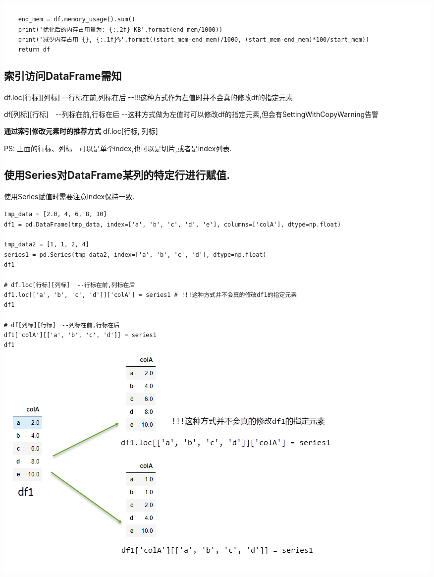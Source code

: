```

    end_mem = df.memory_usage().sum() 
    print('优化后的内存占用量为: {:.2f} KB'.format(end_mem/1000))
    print('减少内存占用 {}, {:.1f}%'.format((start_mem-end_mem)/1000, (start_mem-end_mem)*100/start_mem))
    return df
```

## 索引访问DataFrame需知
df.loc[行标][列标]  --行标在前,列标在后 
    --!!!这种方式作为左值时并不会真的修改df的指定元素
    
df[列标][行标]　--列标在前,行标在后
    --这种方式做为左值时可以修改df的指定元素,但会有SettingWithCopyWarning告警

**通过索引修改元素时的推荐方式**
df.loc[行标, 列标]

PS: 上面的行标、列标　可以是单个index,也可以是切片,或者是index列表.

## 使用Series对DataFrame某列的特定行进行赋值.
使用Series赋值时需要注意index保持一致.
```
tmp_data = [2.0, 4, 6, 8, 10]
df1 = pd.DataFrame(tmp_data, index=['a', 'b', 'c', 'd', 'e'], columns=['colA'], dtype=np.float)

tmp_data2 = [1, 1, 2, 4]
series1 = pd.Series(tmp_data2, index=['a', 'b', 'c', 'd'], dtype=np.float)
df1

# df.loc[行标][列标]  --行标在前,列标在后
df1.loc[['a', 'b', 'c', 'd']]['colA'] = series1 # !!!这种方式并不会真的修改df1的指定元素
df1

# df[列标][行标]　--列标在前,行标在后
df1['colA'][['a', 'b', 'c', 'd']] = series1
df1
```
![](images_attachments/20200602032722465_23961.png)
